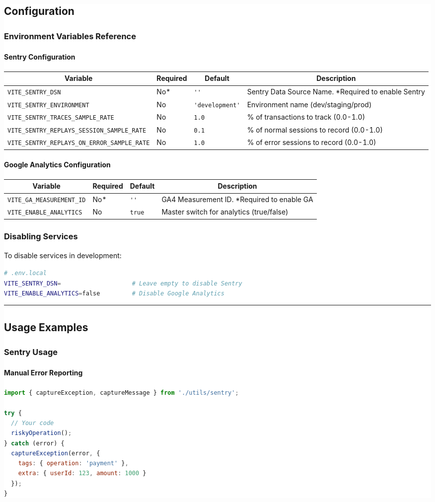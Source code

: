 
## Configuration

### Environment Variables Reference

#### Sentry Configuration

| Variable | Required | Default | Description |
|----------|----------|---------|-------------|
| `VITE_SENTRY_DSN` | No* | `''` | Sentry Data Source Name. *Required to enable Sentry |
| `VITE_SENTRY_ENVIRONMENT` | No | `'development'` | Environment name (dev/staging/prod) |
| `VITE_SENTRY_TRACES_SAMPLE_RATE` | No | `1.0` | % of transactions to track (0.0-1.0) |
| `VITE_SENTRY_REPLAYS_SESSION_SAMPLE_RATE` | No | `0.1` | % of normal sessions to record (0.0-1.0) |
| `VITE_SENTRY_REPLAYS_ON_ERROR_SAMPLE_RATE` | No | `1.0` | % of error sessions to record (0.0-1.0) |

#### Google Analytics Configuration

| Variable | Required | Default | Description |
|----------|----------|---------|-------------|
| `VITE_GA_MEASUREMENT_ID` | No* | `''` | GA4 Measurement ID. *Required to enable GA |
| `VITE_ENABLE_ANALYTICS` | No | `true` | Master switch for analytics (true/false) |

### Disabling Services

To disable services in development:

```bash
# .env.local
VITE_SENTRY_DSN=                    # Leave empty to disable Sentry
VITE_ENABLE_ANALYTICS=false         # Disable Google Analytics
```

---

## Usage Examples

### Sentry Usage

#### Manual Error Reporting
```javascript
import { captureException, captureMessage } from './utils/sentry';

try {
  // Your code
  riskyOperation();
} catch (error) {
  captureException(error, {
    tags: { operation: 'payment' },
    extra: { userId: 123, amount: 1000 }
  });
}
```
